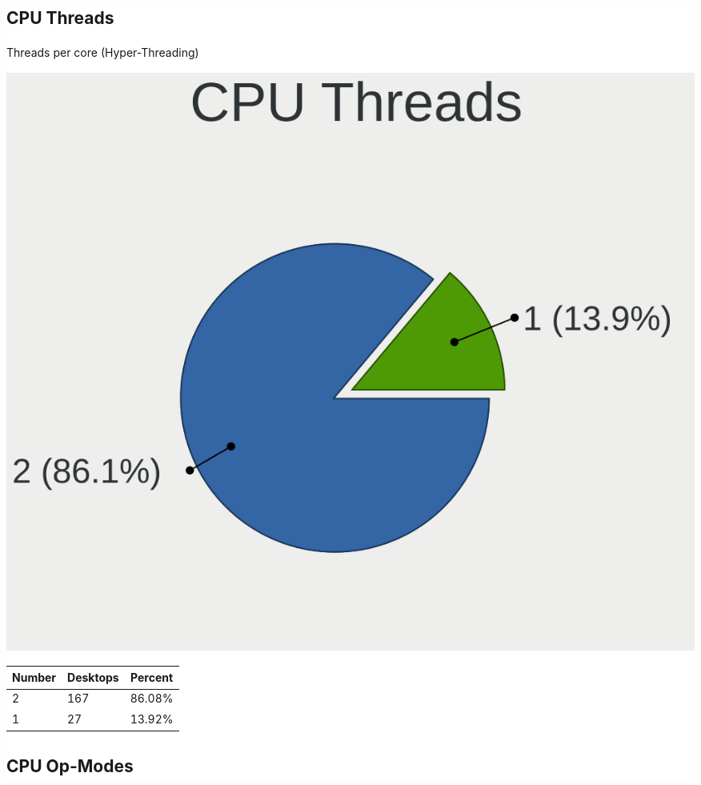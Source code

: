 CPU Threads
-----------

Threads per core (Hyper-Threading)

![CPU Threads](./images/pie_chart/cpu_threads.svg)


| Number | Desktops | Percent |
|--------|----------|---------|
| 2      | 167      | 86.08%  |
| 1      | 27       | 13.92%  |

CPU Op-Modes
------------
